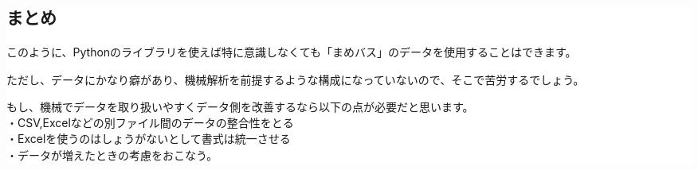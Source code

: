 ## まとめ  
このように、Pythonのライブラリを使えば特に意識しなくても「まめバス」のデータを使用することはできます。  
  
ただし、データにかなり癖があり、機械解析を前提するような構成になっていないので、そこで苦労するでしょう。  
  
もし、機械でデータを取り扱いやすくデータ側を改善するなら以下の点が必要だと思います。  
・CSV,Excelなどの別ファイル間のデータの整合性をとる  
・Excelを使うのはしょうがないとして書式は統一させる  
・データが増えたときの考慮をおこなう。  

